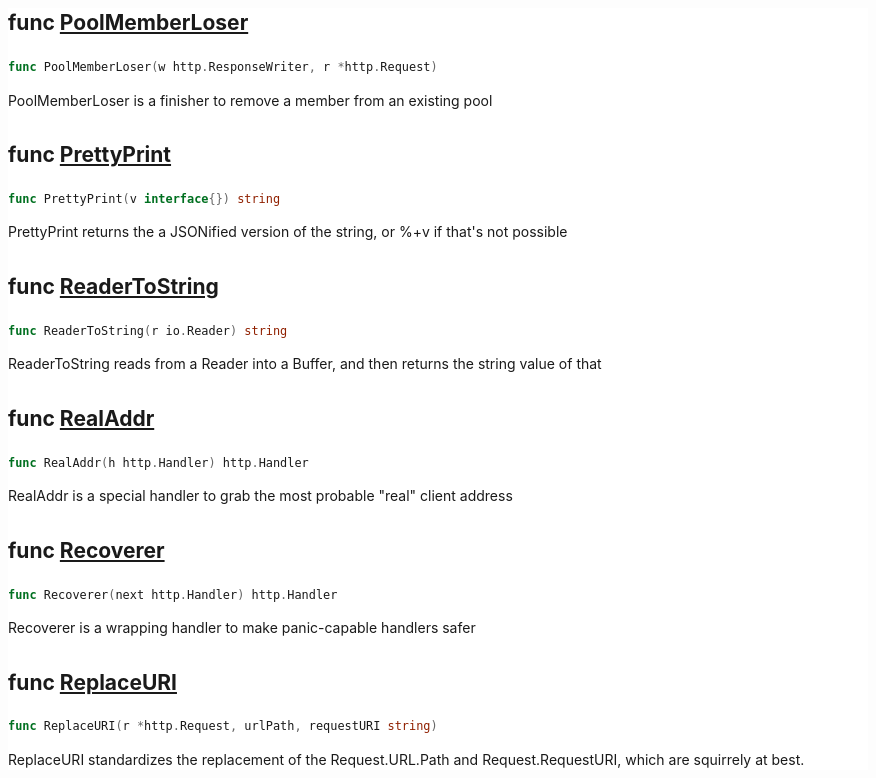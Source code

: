 

## <a name="PoolMemberLoser">func</a> [PoolMemberLoser](https://github.com/cognusion/go-jar/tree/master/finishers.go?s=7094:7154#L260)
``` go
func PoolMemberLoser(w http.ResponseWriter, r *http.Request)
```
PoolMemberLoser is a finisher to remove a member from an existing pool



## <a name="PrettyPrint">func</a> [PrettyPrint](https://github.com/cognusion/go-jar/tree/master/helpers.go?s=4583:4621#L159)
``` go
func PrettyPrint(v interface{}) string
```
PrettyPrint returns the a JSONified version of the string, or %+v if that's not possible



## <a name="ReaderToString">func</a> [ReaderToString](https://github.com/cognusion/go-jar/tree/master/helpers.go?s=5112:5151#L180)
``` go
func ReaderToString(r io.Reader) string
```
ReaderToString reads from a Reader into a Buffer, and then returns the string value of that



## <a name="RealAddr">func</a> [RealAddr](https://github.com/cognusion/go-jar/tree/master/handlers.go?s=3964:4006#L133)
``` go
func RealAddr(h http.Handler) http.Handler
```
RealAddr is a special handler to grab the most probable "real" client address



## <a name="Recoverer">func</a> [Recoverer](https://github.com/cognusion/go-jar/tree/master/handlers.go?s=6974:7020#L232)
``` go
func Recoverer(next http.Handler) http.Handler
```
Recoverer is a wrapping handler to make panic-capable handlers safer



## <a name="ReplaceURI">func</a> [ReplaceURI](https://github.com/cognusion/go-jar/tree/master/helpers.go?s=3889:3949#L141)
``` go
func ReplaceURI(r *http.Request, urlPath, requestURI string)
```
ReplaceURI standardizes the replacement of the Request.URL.Path and Request.RequestURI, which are squirrely at best.
